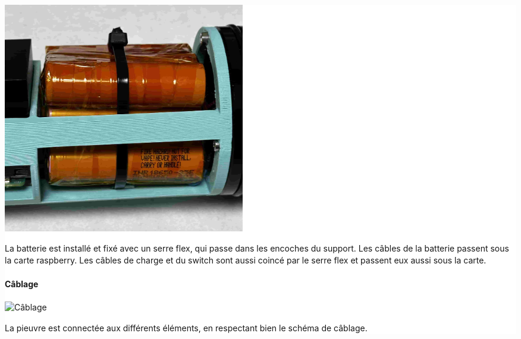 <img src="../../pictures/05_Assemblage/batterie.jpg" alt="Batterie" width="400">

La batterie est installé et fixé avec un serre flex, qui passe dans les encoches du support. Les câbles de la batterie passent sous la carte raspberry. Les câbles de charge et du switch sont aussi coincé par le serre flex et passent eux aussi sous la carte.

#### Câblage

<img src="../../pictures/05_Assemblage/câblage.jpg" alt="Câblage" width="250">

La pieuvre est connectée aux différents éléments, en respectant bien le schéma de câblage.
